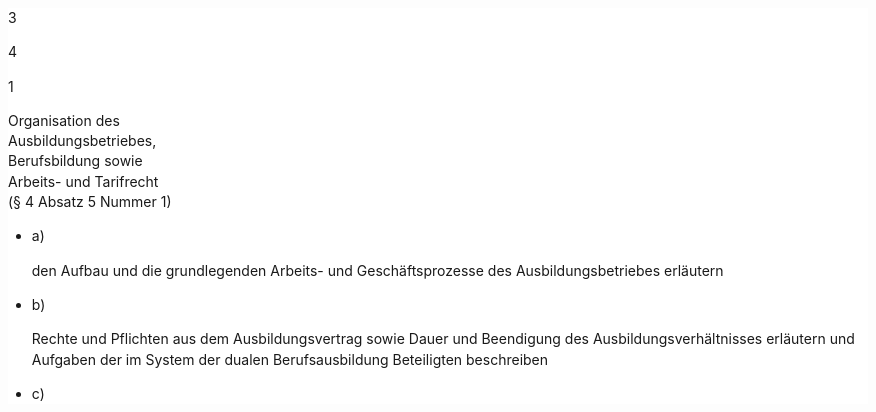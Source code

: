 3

</th>

<th style="border-bottom: 0.5pt solid ;  font-weight:normal;" colspan="2" align="center" valign="middle" charoff="50">

4

</th>

</tr>

</thead>

<tbody valign="top">

<tr>

<td style="border-right: 0.5pt solid ; border-bottom: 0.5pt solid ; " align="center" valign="top" charoff="50">

1

</td>

<td style="border-right: 0.5pt solid ; border-bottom: 0.5pt solid ; " align="left" valign="top" charoff="50">

Organisation des  
Ausbildungsbetriebes,  
Berufsbildung sowie  
Arbeits- und Tarifrecht  
(§ 4 Absatz 5 Nummer 1)

</td>

<td style="border-right: 0.5pt solid ; border-bottom: 0.5pt solid ; " align="left" valign="top" charoff="50">

  - a)
    
    <div style="">
    
    den Aufbau und die grundlegenden Arbeits- und Geschäftsprozesse des
    Ausbildungsbetriebes erläutern
    
    </div>

  - b)
    
    <div style="">
    
    Rechte und Pflichten aus dem Ausbildungsvertrag sowie Dauer und
    Beendigung des Ausbildungsverhältnisses erläutern und Aufgaben der
    im System der dualen Berufsausbildung Beteiligten beschreiben
    
    </div>

  - c)
    
    <div style="">
    